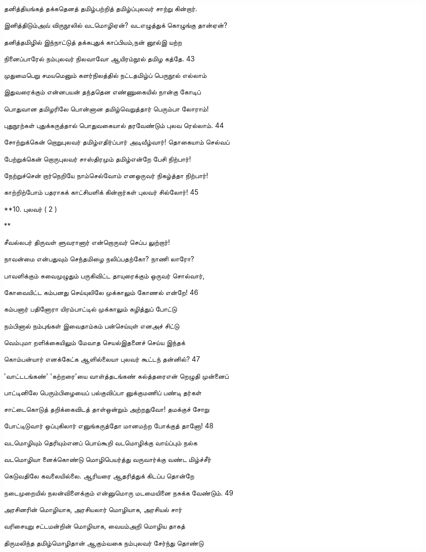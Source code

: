 தனித்தியங்கத் தக்கதெனத் தமிழ்பற்றித் தமிழ்ப்புலவர் சாற்று கின்றார்.  

இனித்திடும்அவ் விருநூலில் வடமொழிஏன்? வடஎழுத்துக் கொழுங்கு தான்ஏன்?  

தனித்தமிழில் இந்நாட்டுத் தக்கபுதுக் காப்பியம்,நன் னூல்இ யற்ற  

நினைப்பாரேல் நம்புலவர் நிலவாவோ ஆயிரம்நூல் தமிழ கத்தே. 43  

முதுமைபெறு சமயமெனும் களர்நிலத்தில் நட்டதமிழ்ப் பெருநூல் எல்லாம்  

இதுவரைக்கும் என்னபயன் தந்ததென எண்ணுகையில் நான்கு கோடிப்  

பொதுவான தமிழரிலே பொன்னான தமிழ்வெறுத்தார் பெரும்பா லோராம்!  

புதுநூற்கள் புதுக்கருத்தால் பொதுவகையால் தரவேண்டும் புலவ ரெல்லாம். 44  

சோற்றுக்கென் றொறுபுலவர் தமிழ்எதிர்ப்பார் அடிவீழ்வார்! தொகையாம் செல்வப்  

பேற்றுக்கென் றொருபுலவர் சாஸ்திரமும் தமிழ்என்றே பேசி நிற்பார்!  

நேற்றுச்சென் றார்நெறியே நாம்செல்வோம் எனஒருவர் நிகழ்த்தா நிற்பார்!  

காற்றிற்போம் பதராகக் காட்சியளிக் கின்றார்கள் புலவர் சில்லோர்! 45  

**10. புலவர் ( 2 )  

**  

சீவல்லபர் திருவள் ளுவரானார் என்றொருவர் செப்ப லுற்றார்!  

நாவன்மை என்பதுவும் செந்தமிழை நலிப்பதற்கோ? நாணி லாரோ?  

பாவளிக்கும் சுவைமுழுதும் பருகிவிட்ட தாயுரைக்கும் ஒருவர் சொல்வார்,  

கோவையிட்ட கம்பனது செய்யுலிலே முக்காலும் கோணல் என்றே! 46  

கம்பனார் பதினோரா யிரம்பாட்டில் முக்காலும் கழித்துப் போட்டு  

நம்பினால் நம்புங்கள் இவைதாம்கம் பன்செய்யுள் எனஅச் சிட்டு  

வெம்புமா றளிக்கையிலும் மேவாத செயல்இதனைச் செய்ய இந்தக்  

கொம்பன்யார் எனக்கேட்க ஆளில்லையா புலவர் கூட்டந் தன்னில்? 47  

'வாட்டடங்கண்' 'கற்றரை'யை வாள்த்தடங்கண் கல்த்தரைஎன் றெழுதி முன்னைப்  

பாட்டினிலே பெரும்பிழையைப் பல்குவிப்பா னுக்குமணிப் பண்டி தர்கள்  

சாட்டைகொடுத் தறிக்கைவிடத் தாள்ஒன்றும் அற்றதுவோ! தமக்குச் சோறு  

போட்டிடுவார் ஒப்புகிலார் எனுங்கருத்தோ மானமற்ற போக்குத் தானோ! 48  

வடமொழியும் தெரியும்எனப் பொய்கூறி வடமொழிக்கு வாய்ப்பும் நல்க  

வடமொழியா னைக்கொண்டு மொழிபெயர்த்து வருவார்க்கு வண்ட மிழ்ச்சீர்  

கெடுவதிலே கவலையில்லை. ஆரியரை ஆதரித்துக் கிடப்ப தொன்றே  

நடைமுறையில் நலன்விளைக்கும் என்னுமொரு மடமையினை நசுக்க வேண்டும். 49  

அரசினரின் மொழியாக, அரசியலார் மொழியாக, அரசியல் சார்  

வரிசையுறு சட்டமன்றின் மொழியாக, வையம்அறி மொழிய தாகத்  

திருமலிந்த தமிழ்மொழிதான் ஆகும்வகை நம்புலவர் சேர்ந்து தொண்டு  
